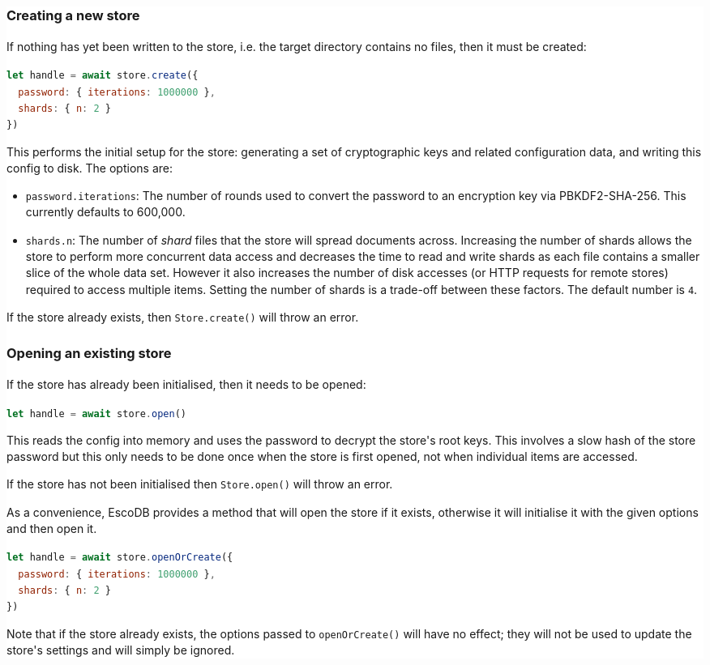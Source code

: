 ### Creating a new store

If nothing has yet been written to the store, i.e. the target directory contains
no files, then it must be created:

```js
let handle = await store.create({
  password: { iterations: 1000000 },
  shards: { n: 2 }
})
```

This performs the initial setup for the store: generating a set of cryptographic
keys and related configuration data, and writing this config to disk. The
options are:

- `password.iterations`: The number of rounds used to convert the password to an
  encryption key via PBKDF2-SHA-256. This currently defaults to 600,000.

- `shards.n`: The number of _shard_ files that the store will spread documents
  across. Increasing the number of shards allows the store to perform more
  concurrent data access and decreases the time to read and write shards as each
  file contains a smaller slice of the whole data set. However it also increases
  the number of disk accesses (or HTTP requests for remote stores) required to
  access multiple items. Setting the number of shards is a trade-off between
  these factors. The default number is `4`.

If the store already exists, then `Store.create()` will throw an error.

### Opening an existing store

If the store has already been initialised, then it needs to be opened:

```js
let handle = await store.open()
```

This reads the config into memory and uses the password to decrypt the store's
root keys. This involves a slow hash of the store password but this only needs
to be done once when the store is first opened, not when individual items are
accessed.

If the store has not been initialised then `Store.open()` will throw an error.

As a convenience, EscoDB provides a method that will open the store if it
exists, otherwise it will initialise it with the given options and then open it.

```js
let handle = await store.openOrCreate({
  password: { iterations: 1000000 },
  shards: { n: 2 }
})
```

Note that if the store already exists, the options passed to `openOrCreate()`
will have no effect; they will not be used to update the store's settings and
will simply be ignored.
